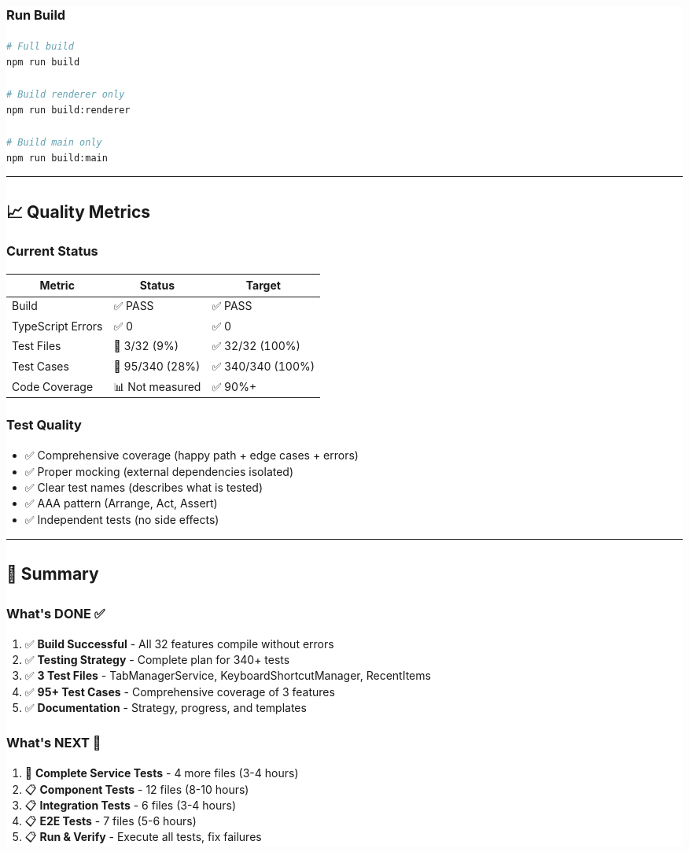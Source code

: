### Run Build
```bash
# Full build
npm run build

# Build renderer only
npm run build:renderer

# Build main only
npm run build:main
```

---

## 📈 Quality Metrics

### Current Status
| Metric | Status | Target |
|--------|--------|--------|
| Build | ✅ PASS | ✅ PASS |
| TypeScript Errors | ✅ 0 | ✅ 0 |
| Test Files | 🚧 3/32 (9%) | ✅ 32/32 (100%) |
| Test Cases | 🚧 95/340 (28%) | ✅ 340/340 (100%) |
| Code Coverage | 📊 Not measured | ✅ 90%+ |

### Test Quality
- ✅ Comprehensive coverage (happy path + edge cases + errors)
- ✅ Proper mocking (external dependencies isolated)
- ✅ Clear test names (describes what is tested)
- ✅ AAA pattern (Arrange, Act, Assert)
- ✅ Independent tests (no side effects)

---

## 🎊 Summary

### What's DONE ✅
1. ✅ **Build Successful** - All 32 features compile without errors
2. ✅ **Testing Strategy** - Complete plan for 340+ tests
3. ✅ **3 Test Files** - TabManagerService, KeyboardShortcutManager, RecentItems
4. ✅ **95+ Test Cases** - Comprehensive coverage of 3 features
5. ✅ **Documentation** - Strategy, progress, and templates

### What's NEXT 🚧
1. 🚧 **Complete Service Tests** - 4 more files (3-4 hours)
2. 📋 **Component Tests** - 12 files (8-10 hours)
3. 📋 **Integration Tests** - 6 files (3-4 hours)
4. 📋 **E2E Tests** - 7 files (5-6 hours)
5. 📋 **Run & Verify** - Execute all tests, fix failures
